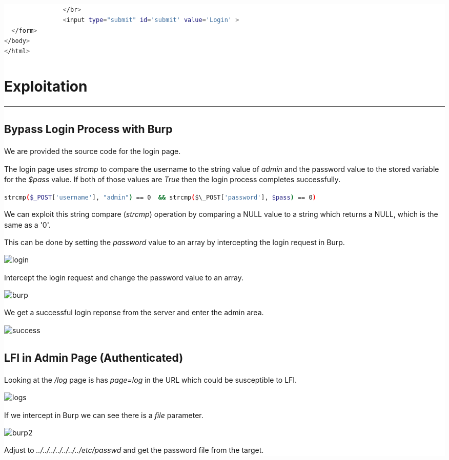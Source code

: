 ```bash
                </br>
                <input type="submit" id='submit' value='Login' >
  </form>
</body>
</html>
```

# Exploitation

---

## Bypass Login Process with Burp

We are provided the source code for the login page.

The login page uses _strcmp_ to compare the username to the string value of _admin_ and the password value to the stored
variable for the _$pass_ value. If both of those values are _True_ then the login process completes successfully.

```bash
strcmp($_POST['username'], "admin") == 0  && strcmp($\_POST['password'], $pass) == 0)
```

We can exploit this string compare (_strcmp_) operation by comparing a NULL value to a string which returns a NULL, which
is the same as a '0'.

This can be done by setting the _password_ value to an array by intercepting the login request in Burp.

![login](../../../assets/images/ctfs/proving_grounds/potato/login.png)

Intercept the login request and change the password value to an array.

![burp](../../../assets/images/ctfs/proving_grounds/potato/burp.png)

We get a successful login reponse from the server and enter the admin area.

![success](../../../assets/images/ctfs/proving_grounds/potato/success.png)

## LFI in Admin Page (Authenticated)

Looking at the _/log_ page is has _page=log_ in the URL which could be susceptible to LFI.

![logs](../../../assets/images/ctfs/proving_grounds/potato/logs.png)

If we intercept in Burp we can see there is a _file_ parameter.

![burp2](../../../assets/images/ctfs/proving_grounds/potato/burp2.png)

Adjust to _../../../../../../../etc/passwd_ and get the password file from the target.

